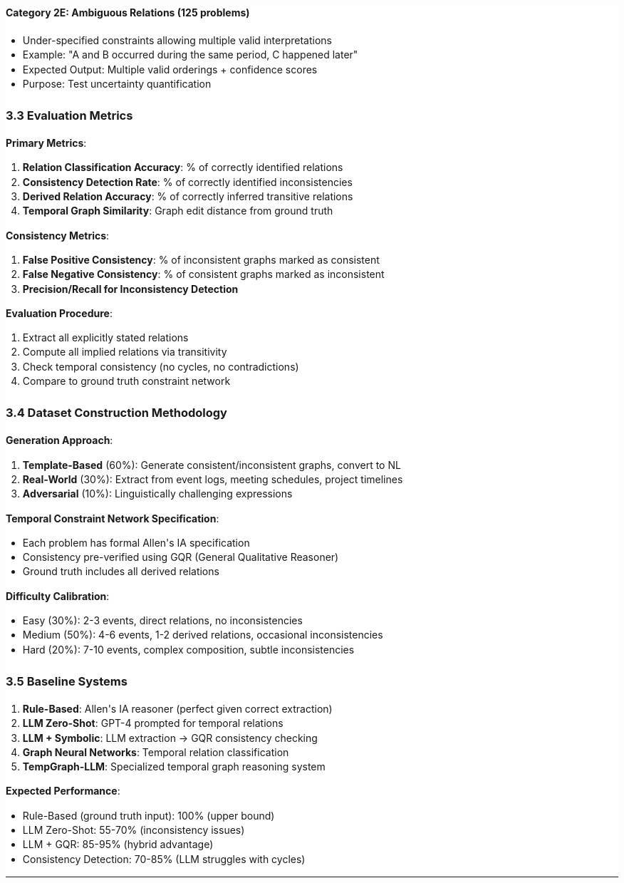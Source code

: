 #### Category 2E: Ambiguous Relations (125 problems)
- Under-specified constraints allowing multiple valid interpretations
- Example: "A and B occurred during the same period, C happened later"
- Expected Output: Multiple valid orderings + confidence scores
- Purpose: Test uncertainty quantification

### 3.3 Evaluation Metrics

**Primary Metrics**:
1. **Relation Classification Accuracy**: % of correctly identified relations
2. **Consistency Detection Rate**: % of correctly identified inconsistencies
3. **Derived Relation Accuracy**: % of correctly inferred transitive relations
4. **Temporal Graph Similarity**: Graph edit distance from ground truth

**Consistency Metrics**:
1. **False Positive Consistency**: % of inconsistent graphs marked as consistent
2. **False Negative Consistency**: % of consistent graphs marked as inconsistent
3. **Precision/Recall for Inconsistency Detection**

**Evaluation Procedure**:
1. Extract all explicitly stated relations
2. Compute all implied relations via transitivity
3. Check temporal consistency (no cycles, no contradictions)
4. Compare to ground truth constraint network

### 3.4 Dataset Construction Methodology

**Generation Approach**:
1. **Template-Based** (60%): Generate consistent/inconsistent graphs, convert to NL
2. **Real-World** (30%): Extract from event logs, meeting schedules, project timelines
3. **Adversarial** (10%): Linguistically challenging expressions

**Temporal Constraint Network Specification**:
- Each problem has formal Allen's IA specification
- Consistency pre-verified using GQR (General Qualitative Reasoner)
- Ground truth includes all derived relations

**Difficulty Calibration**:
- Easy (30%): 2-3 events, direct relations, no inconsistencies
- Medium (50%): 4-6 events, 1-2 derived relations, occasional inconsistencies
- Hard (20%): 7-10 events, complex composition, subtle inconsistencies

### 3.5 Baseline Systems

1. **Rule-Based**: Allen's IA reasoner (perfect given correct extraction)
2. **LLM Zero-Shot**: GPT-4 prompted for temporal relations
3. **LLM + Symbolic**: LLM extraction → GQR consistency checking
4. **Graph Neural Networks**: Temporal relation classification
5. **TempGraph-LLM**: Specialized temporal graph reasoning system

**Expected Performance**:
- Rule-Based (ground truth input): 100% (upper bound)
- LLM Zero-Shot: 55-70% (inconsistency issues)
- LLM + GQR: 85-95% (hybrid advantage)
- Consistency Detection: 70-85% (LLM struggles with cycles)

---